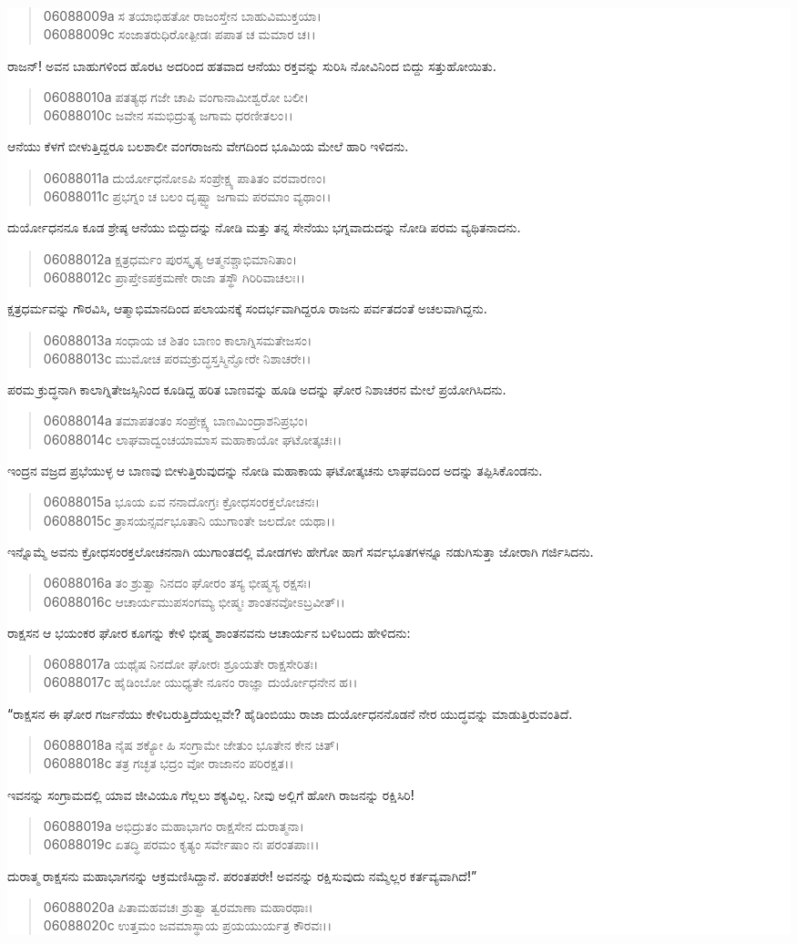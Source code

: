 > 06088009a ಸ ತಯಾಭಿಹತೋ ರಾಜಂಸ್ತೇನ ಬಾಹುವಿಮುಕ್ತಯಾ।   
06088009c ಸಂಜಾತರುಧಿರೋತ್ಪೀಡಃ ಪಪಾತ ಚ ಮಮಾರ ಚ।।

ರಾಜನ್! ಅವನ ಬಾಹುಗಳಿಂದ ಹೊರಟ ಅದರಿಂದ ಹತವಾದ ಆನೆಯು ರಕ್ತವನ್ನು ಸುರಿಸಿ ನೋವಿನಿಂದ ಬಿದ್ದು ಸತ್ತುಹೋಯಿತು.

> 06088010a ಪತತ್ಯಥ ಗಜೇ ಚಾಪಿ ವಂಗಾನಾಮೀಶ್ವರೋ ಬಲೀ।   
06088010c ಜವೇನ ಸಮಭಿದ್ರುತ್ಯ ಜಗಾಮ ಧರಣೀತಲಂ।।

ಆನೆಯು ಕೆಳಗೆ ಬೀಳುತ್ತಿದ್ದರೂ ಬಲಶಾಲೀ ವಂಗರಾಜನು ವೇಗದಿಂದ ಭೂಮಿಯ ಮೇಲೆ ಹಾರಿ ಇಳಿದನು.

> 06088011a ದುರ್ಯೋಧನೋಽಪಿ ಸಂಪ್ರೇಕ್ಷ್ಯ ಪಾತಿತಂ ವರವಾರಣಂ।   
06088011c ಪ್ರಭಗ್ನಂ ಚ ಬಲಂ ದೃಷ್ಟ್ವಾ ಜಗಾಮ ಪರಮಾಂ ವ್ಯಥಾಂ।।

ದುರ್ಯೋಧನನೂ ಕೂಡ ಶ್ರೇಷ್ಠ ಆನೆಯು ಬಿದ್ದುದನ್ನು ನೋಡಿ ಮತ್ತು ತನ್ನ ಸೇನೆಯು ಭಗ್ನವಾದುದನ್ನು ನೋಡಿ ಪರಮ ವ್ಯಥಿತನಾದನು.

> 06088012a ಕ್ಷತ್ರಧರ್ಮಂ ಪುರಸ್ಕೃತ್ಯ ಆತ್ಮನಶ್ಚಾಭಿಮಾನಿತಾಂ।   
06088012c ಪ್ರಾಪ್ತೇಽಪಕ್ರಮಣೇ ರಾಜಾ ತಸ್ಥೌ ಗಿರಿರಿವಾಚಲಃ।।

ಕ್ಷತ್ರಧರ್ಮವನ್ನು ಗೌರವಿಸಿ, ಆತ್ಮಾಭಿಮಾನದಿಂದ ಪಲಾಯನಕ್ಕೆ ಸಂದರ್ಭವಾಗಿದ್ದರೂ ರಾಜನು ಪರ್ವತದಂತೆ ಅಚಲವಾಗಿದ್ದನು.

> 06088013a ಸಂಧಾಯ ಚ ಶಿತಂ ಬಾಣಂ ಕಾಲಾಗ್ನಿಸಮತೇಜಸಂ।   
06088013c ಮುಮೋಚ ಪರಮಕ್ರುದ್ಧಸ್ತಸ್ಮಿನ್ಘೋರೇ ನಿಶಾಚರೇ।।

ಪರಮ ಕ್ರುದ್ಧನಾಗಿ ಕಾಲಾಗ್ನಿತೇಜಸ್ಸಿನಿಂದ ಕೂಡಿದ್ದ ಹರಿತ ಬಾಣವನ್ನು ಹೂಡಿ ಅದನ್ನು ಘೋರ ನಿಶಾಚರನ ಮೇಲೆ ಪ್ರಯೋಗಿಸಿದನು.

> 06088014a ತಮಾಪತಂತಂ ಸಂಪ್ರೇಕ್ಷ್ಯ ಬಾಣಮಿಂದ್ರಾಶನಿಪ್ರಭಂ।   
06088014c ಲಾಘವಾದ್ವಂಚಯಾಮಾಸ ಮಹಾಕಾಯೋ ಘಟೋತ್ಕಚಃ।।

ಇಂದ್ರನ ವಜ್ರದ ಪ್ರಭೆಯುಳ್ಳ ಆ ಬಾಣವು ಬೀಳುತ್ತಿರುವುದನ್ನು ನೋಡಿ ಮಹಾಕಾಯ ಘಟೋತ್ಕಚನು ಲಾಘವದಿಂದ ಅದನ್ನು ತಪ್ಪಿಸಿಕೊಂಡನು.

> 06088015a ಭೂಯ ಏವ ನನಾದೋಗ್ರಃ ಕ್ರೋಧಸಂರಕ್ತಲೋಚನಃ।   
06088015c ತ್ರಾಸಯನ್ಸರ್ವಭೂತಾನಿ ಯುಗಾಂತೇ ಜಲದೋ ಯಥಾ।।

ಇನ್ನೊಮ್ಮೆ ಅವನು ಕ್ರೋಧಸಂರಕ್ತಲೋಚನನಾಗಿ ಯುಗಾಂತದಲ್ಲಿ ಮೋಡಗಳು ಹೇಗೋ ಹಾಗೆ ಸರ್ವಭೂತಗಳನ್ನೂ ನಡುಗಿಸುತ್ತಾ ಜೋರಾಗಿ ಗರ್ಜಿಸಿದನು.

> 06088016a ತಂ ಶ್ರುತ್ವಾ ನಿನದಂ ಘೋರಂ ತಸ್ಯ ಭೀಷ್ಮಸ್ಯ ರಕ್ಷಸಃ।   
06088016c ಆಚಾರ್ಯಮುಪಸಂಗಮ್ಯ ಭೀಷ್ಮಃ ಶಾಂತನವೋಽಬ್ರವೀತ್।।

ರಾಕ್ಷಸನ ಆ ಭಯಂಕರ ಘೋರ ಕೂಗನ್ನು ಕೇಳಿ ಭೀಷ್ಮ ಶಾಂತನವನು ಆಚಾರ್ಯನ ಬಳಿಬಂದು ಹೇಳಿದನು:

> 06088017a ಯಥೈಷ ನಿನದೋ ಘೋರಃ ಶ್ರೂಯತೇ ರಾಕ್ಷಸೇರಿತಃ।   
06088017c ಹೈಡಿಂಬೋ ಯುಧ್ಯತೇ ನೂನಂ ರಾಜ್ಞಾ ದುರ್ಯೋಧನೇನ ಹ।।

“ರಾಕ್ಷಸನ ಈ ಘೋರ ಗರ್ಜನೆಯು ಕೇಳಿಬರುತ್ತಿದೆಯಲ್ಲವೇ? ಹೈಡಿಂಬಿಯು ರಾಜಾ ದುರ್ಯೋಧನನೊಡನೆ ನೇರ ಯುದ್ಧವನ್ನು ಮಾಡುತ್ತಿರುವಂತಿದೆ.

> 06088018a ನೈಷ ಶಕ್ಯೋ ಹಿ ಸಂಗ್ರಾಮೇ ಜೇತುಂ ಭೂತೇನ ಕೇನ ಚಿತ್।   
06088018c ತತ್ರ ಗಚ್ಛತ ಭದ್ರಂ ವೋ ರಾಜಾನಂ ಪರಿರಕ್ಷತ।।

ಇವನನ್ನು ಸಂಗ್ರಾಮದಲ್ಲಿ ಯಾವ ಜೀವಿಯೂ ಗೆಲ್ಲಲು ಶಕ್ಯವಿಲ್ಲ. ನೀವು ಅಲ್ಲಿಗೆ ಹೋಗಿ ರಾಜನನ್ನು ರಕ್ಷಿಸಿರಿ!

> 06088019a ಅಭಿದ್ರುತಂ ಮಹಾಭಾಗಂ ರಾಕ್ಷಸೇನ ದುರಾತ್ಮನಾ।   
06088019c ಏತದ್ಧಿ ಪರಮಂ ಕೃತ್ಯಂ ಸರ್ವೇಷಾಂ ನಃ ಪರಂತಪಾಃ।।

ದುರಾತ್ಮ ರಾಕ್ಷಸನು ಮಹಾಭಾಗನನ್ನು ಆಕ್ರಮಣಿಸಿದ್ದಾನೆ. ಪರಂತಪರೇ! ಅವನನ್ನು ರಕ್ಷಿಸುವುದು ನಮ್ಮೆಲ್ಲರ ಕರ್ತವ್ಯವಾಗಿದೆ!”

> 06088020a ಪಿತಾಮಹವಚಃ ಶ್ರುತ್ವಾ ತ್ವರಮಾಣಾ ಮಹಾರಥಾಃ।   
06088020c ಉತ್ತಮಂ ಜವಮಾಸ್ಥಾಯ ಪ್ರಯಯುರ್ಯತ್ರ ಕೌರವಃ।।
